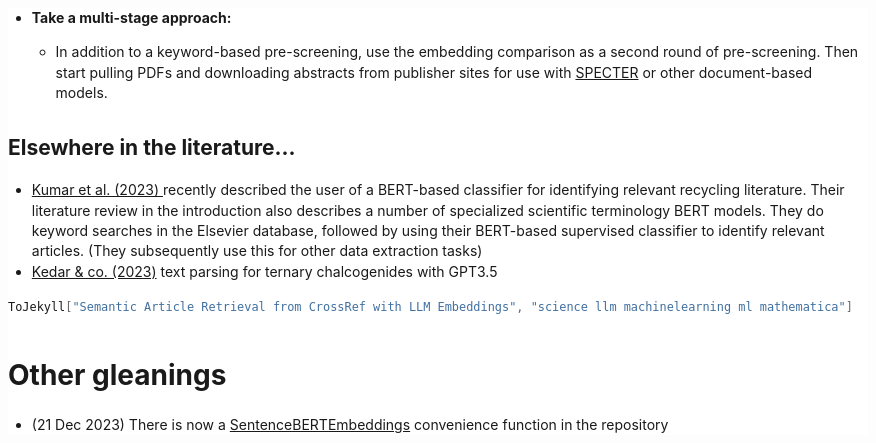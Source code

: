 - **Take a multi-stage approach:**

    - In addition to a keyword-based pre-screening, use the embedding comparison as a second round of pre-screening.  Then start pulling PDFs and downloading abstracts from publisher sites for use with [SPECTER](https://arxiv.org/abs/2004.07180) or other document-based models. 

## Elsewhere in the literature...

- [Kumar et al. (2023) ](https://dx.doi.org/10.1021/acssuschemeng.3c03162)recently described the user of a BERT-based classifier for identifying relevant recycling literature.  Their literature review in the introduction also describes a number of specialized scientific terminology BERT models. They do keyword searches in the Elsevier database, followed by using their BERT-based supervised classifier to identify relevant articles.  (They subsequently use this for other data extraction tasks)
- [Kedar & co. (2023)](https://github.com/Kedar-Materials-by-Design-Lab/Harnessing-GPT-3.5-for-Text-Parsing-in-Solid-State-Synthesis-case-study-of-ternary-chalchogenides#harnessing-gpt-35-for-text-parsing-in-solid-state-synthesis-case-study-of-ternary-chalchogenides ) text parsing for ternary chalcogenides with GPT3.5

```mathematica
ToJekyll["Semantic Article Retrieval from CrossRef with LLM Embeddings", "science llm machinelearning ml mathematica"]
```

# Other gleanings

- (21 Dec 2023) There is now a [SentenceBERTEmbeddings](https://resources.wolframcloud.com/FunctionRepository/resources/SentenceBERTEmbedding/) convenience function in the repository
